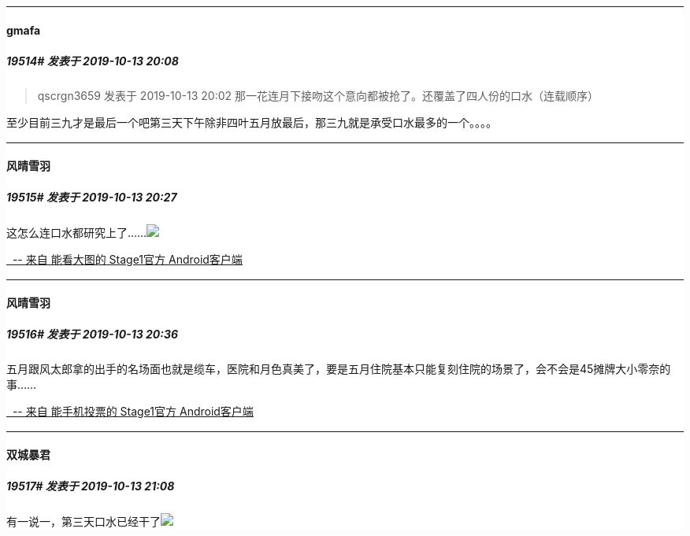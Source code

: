 

*****

####  gmafa  
##### 19514#       发表于 2019-10-13 20:08



<blockquote>qscrgn3659 发表于 2019-10-13 20:02
那一花连月下接吻这个意向都被抢了。还覆盖了四人份的口水（连载顺序）</blockquote>
至少目前三九才是最后一个吧第三天下午除非四叶五月放最后，那三九就是承受口水最多的一个。。。。







*****

####  风晴雪羽  
##### 19515#       发表于 2019-10-13 20:27




这怎么连口水都研究上了……<img src="https://static.saraba1st.com/image/smiley/face2017/003.png" referrerpolicy="no-referrer">

[  -- 来自 能看大图的 Stage1官方 Android客户端](https://www.coolapk.com/apk/140634)







*****

####  风晴雪羽  
##### 19516#       发表于 2019-10-13 20:36




五月跟风太郎拿的出手的名场面也就是缆车，医院和月色真美了，要是五月住院基本只能复刻住院的场景了，会不会是45摊牌大小零奈的事……

[  -- 来自 能手机投票的 Stage1官方 Android客户端](https://www.coolapk.com/apk/140634)







*****

####  双城暴君  
##### 19517#       发表于 2019-10-13 21:08




有一说一，第三天口水已经干了<img src="https://static.saraba1st.com/image/smiley/face2017/054.png" referrerpolicy="no-referrer">


